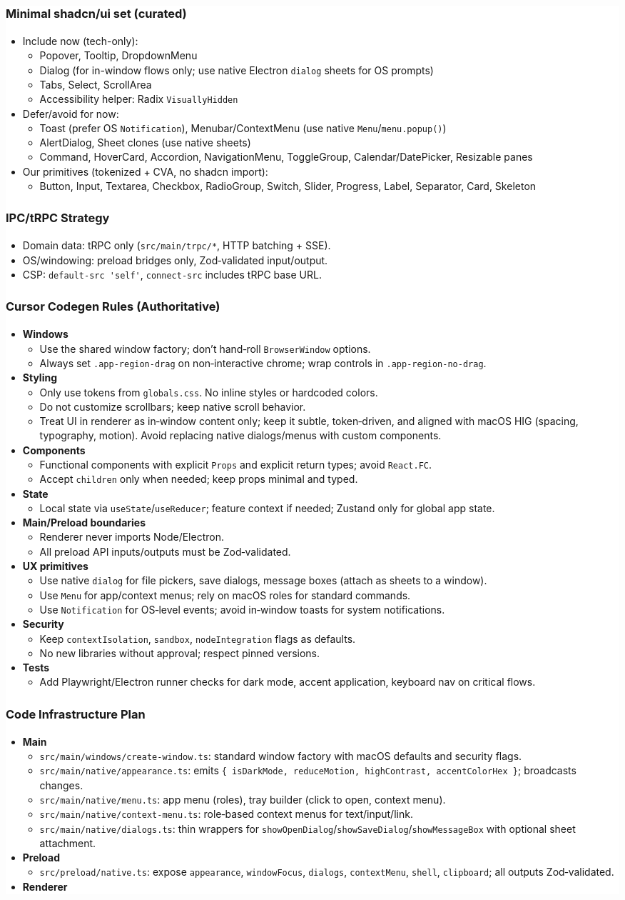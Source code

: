 ### Minimal shadcn/ui set (curated)
- Include now (tech-only):
  - Popover, Tooltip, DropdownMenu
  - Dialog (for in-window flows only; use native Electron `dialog` sheets for OS prompts)
  - Tabs, Select, ScrollArea
  - Accessibility helper: Radix `VisuallyHidden`
- Defer/avoid for now:
  - Toast (prefer OS `Notification`), Menubar/ContextMenu (use native `Menu`/`menu.popup()`)
  - AlertDialog, Sheet clones (use native sheets)
  - Command, HoverCard, Accordion, NavigationMenu, ToggleGroup, Calendar/DatePicker, Resizable panes
- Our primitives (tokenized + CVA, no shadcn import):
  - Button, Input, Textarea, Checkbox, RadioGroup, Switch, Slider, Progress, Label, Separator, Card, Skeleton


### IPC/tRPC Strategy
- Domain data: tRPC only (`src/main/trpc/*`, HTTP batching + SSE).
- OS/windowing: preload bridges only, Zod‑validated input/output.
- CSP: `default-src 'self'`, `connect-src` includes tRPC base URL.

### Cursor Codegen Rules (Authoritative)
- **Windows**
  - Use the shared window factory; don’t hand‑roll `BrowserWindow` options.
  - Always set `.app-region-drag` on non‑interactive chrome; wrap controls in `.app-region-no-drag`.
- **Styling**
  - Only use tokens from `globals.css`. No inline styles or hardcoded colors.
  - Do not customize scrollbars; keep native scroll behavior.
  - Treat UI in renderer as in‑window content only; keep it subtle, token‑driven, and aligned with macOS HIG (spacing, typography, motion). Avoid replacing native dialogs/menus with custom components.
- **Components**
  - Functional components with explicit `Props` and explicit return types; avoid `React.FC`.
  - Accept `children` only when needed; keep props minimal and typed.
- **State**
  - Local state via `useState`/`useReducer`; feature context if needed; Zustand only for global app state.
- **Main/Preload boundaries**
  - Renderer never imports Node/Electron.
  - All preload API inputs/outputs must be Zod‑validated.
- **UX primitives**
  - Use native `dialog` for file pickers, save dialogs, message boxes (attach as sheets to a window).
  - Use `Menu` for app/context menus; rely on macOS roles for standard commands.
  - Use `Notification` for OS‑level events; avoid in‑window toasts for system notifications.
- **Security**
  - Keep `contextIsolation`, `sandbox`, `nodeIntegration` flags as defaults.
  - No new libraries without approval; respect pinned versions.
- **Tests**
  - Add Playwright/Electron runner checks for dark mode, accent application, keyboard nav on critical flows.

### Code Infrastructure Plan
- **Main**
  - `src/main/windows/create-window.ts`: standard window factory with macOS defaults and security flags.
  - `src/main/native/appearance.ts`: emits `{ isDarkMode, reduceMotion, highContrast, accentColorHex }`; broadcasts changes.
  - `src/main/native/menu.ts`: app menu (roles), tray builder (click to open, context menu).
  - `src/main/native/context-menu.ts`: role‑based context menus for text/input/link.
  - `src/main/native/dialogs.ts`: thin wrappers for `showOpenDialog`/`showSaveDialog`/`showMessageBox` with optional sheet attachment.
- **Preload**
  - `src/preload/native.ts`: expose `appearance`, `windowFocus`, `dialogs`, `contextMenu`, `shell`, `clipboard`; all outputs Zod‑validated.
- **Renderer**
